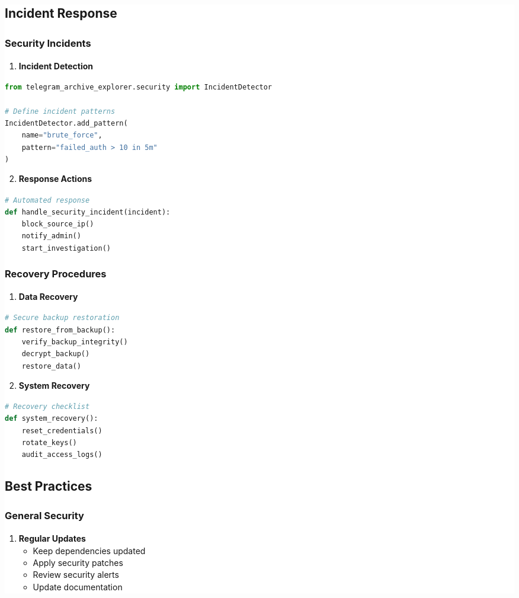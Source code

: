 ## Incident Response

### Security Incidents

1. **Incident Detection**
```python
from telegram_archive_explorer.security import IncidentDetector

# Define incident patterns
IncidentDetector.add_pattern(
    name="brute_force",
    pattern="failed_auth > 10 in 5m"
)
```

2. **Response Actions**
```python
# Automated response
def handle_security_incident(incident):
    block_source_ip()
    notify_admin()
    start_investigation()
```

### Recovery Procedures

1. **Data Recovery**
```python
# Secure backup restoration
def restore_from_backup():
    verify_backup_integrity()
    decrypt_backup()
    restore_data()
```

2. **System Recovery**
```python
# Recovery checklist
def system_recovery():
    reset_credentials()
    rotate_keys()
    audit_access_logs()
```

## Best Practices

### General Security

1. **Regular Updates**
   - Keep dependencies updated
   - Apply security patches
   - Review security alerts
   - Update documentation
